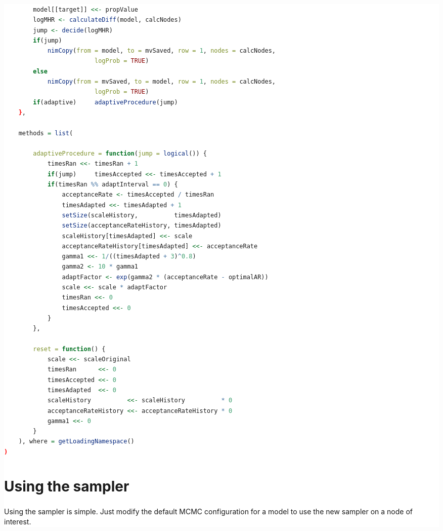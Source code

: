 ```r
        model[[target]] <<- propValue
        logMHR <- calculateDiff(model, calcNodes)
        jump <- decide(logMHR)
        if(jump)
            nimCopy(from = model, to = mvSaved, row = 1, nodes = calcNodes, 
                         logProb = TRUE)
        else
            nimCopy(from = mvSaved, to = model, row = 1, nodes = calcNodes, 
                         logProb = TRUE)
        if(adaptive)     adaptiveProcedure(jump)
    },
    
    methods = list(
        
        adaptiveProcedure = function(jump = logical()) {
            timesRan <<- timesRan + 1
            if(jump)     timesAccepted <<- timesAccepted + 1
            if(timesRan %% adaptInterval == 0) {
                acceptanceRate <- timesAccepted / timesRan
                timesAdapted <<- timesAdapted + 1
                setSize(scaleHistory,          timesAdapted)
                setSize(acceptanceRateHistory, timesAdapted)
                scaleHistory[timesAdapted] <<- scale
                acceptanceRateHistory[timesAdapted] <<- acceptanceRate
                gamma1 <<- 1/((timesAdapted + 3)^0.8)
                gamma2 <- 10 * gamma1
                adaptFactor <- exp(gamma2 * (acceptanceRate - optimalAR))
                scale <<- scale * adaptFactor
                timesRan <<- 0
                timesAccepted <<- 0
            }
        },
        
        reset = function() {
            scale <<- scaleOriginal
            timesRan      <<- 0
            timesAccepted <<- 0
            timesAdapted  <<- 0
            scaleHistory          <<- scaleHistory          * 0
            acceptanceRateHistory <<- acceptanceRateHistory * 0
            gamma1 <<- 0
        }
    ), where = getLoadingNamespace()
)
```

# Using the sampler

Using the sampler is simple. Just modify the default MCMC configuration for a model to use the new sampler on a node of interest.
